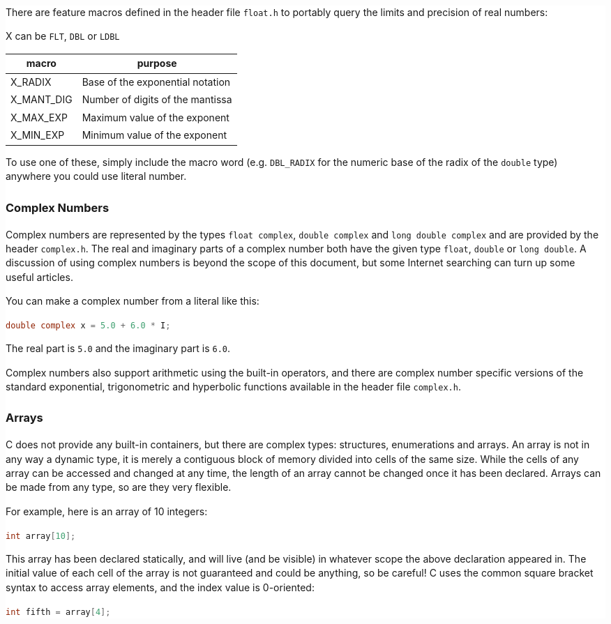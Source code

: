 There are feature macros defined in the header file `float.h` to portably query the limits and precision of real numbers:

X can be `FLT`, `DBL` or `LDBL`

| macro        | purpose                          |
| ------------ | -------------------------------- |
| X\_RADIX     | Base of the exponential notation |
| X\_MANT\_DIG | Number of digits of the mantissa |
| X\_MAX\_EXP  | Maximum value of the exponent    |
| X\_MIN\_EXP  | Minimum value of the exponent    |

To use one of these, simply include the macro word (e.g. `DBL_RADIX` for the numeric base of the radix of the `double` type) anywhere you could use literal number.

### Complex Numbers

Complex numbers are represented by the types `float complex`, `double complex` and `long double complex` and are provided by the header `complex.h`.  The real and imaginary parts of a complex number both have the given type `float`, `double` or `long double`.  A discussion of using complex numbers is beyond the scope of this document, but some Internet searching can turn up some useful articles.

You can make a complex number from a literal like this:

```c
double complex x = 5.0 + 6.0 * I;
```

The real part is `5.0` and the imaginary part is `6.0`.

Complex numbers also support arithmetic using the built-in operators, and there are complex number specific versions of the standard exponential, trigonometric and hyperbolic functions available in the header file `complex.h`.

### Arrays

C does not provide any built-in containers, but there are complex types: structures, enumerations and arrays.  An array is not in any way a dynamic type, it is merely a contiguous block of memory divided into cells of the same size.  While the cells of any array can be accessed and changed at any time, the length of an array cannot be changed once it has been declared. Arrays can be made from any type, so are they very flexible.

For example, here is an array of 10 integers:

```c
int array[10];
```

This array has been declared statically, and will live (and be visible) in whatever scope the above declaration appeared in.  The initial value of each cell of the array is not guaranteed and could be anything, so be careful!  C uses the common square bracket syntax to access array elements, and the index value is 0-oriented:

```c
int fifth = array[4];
```
